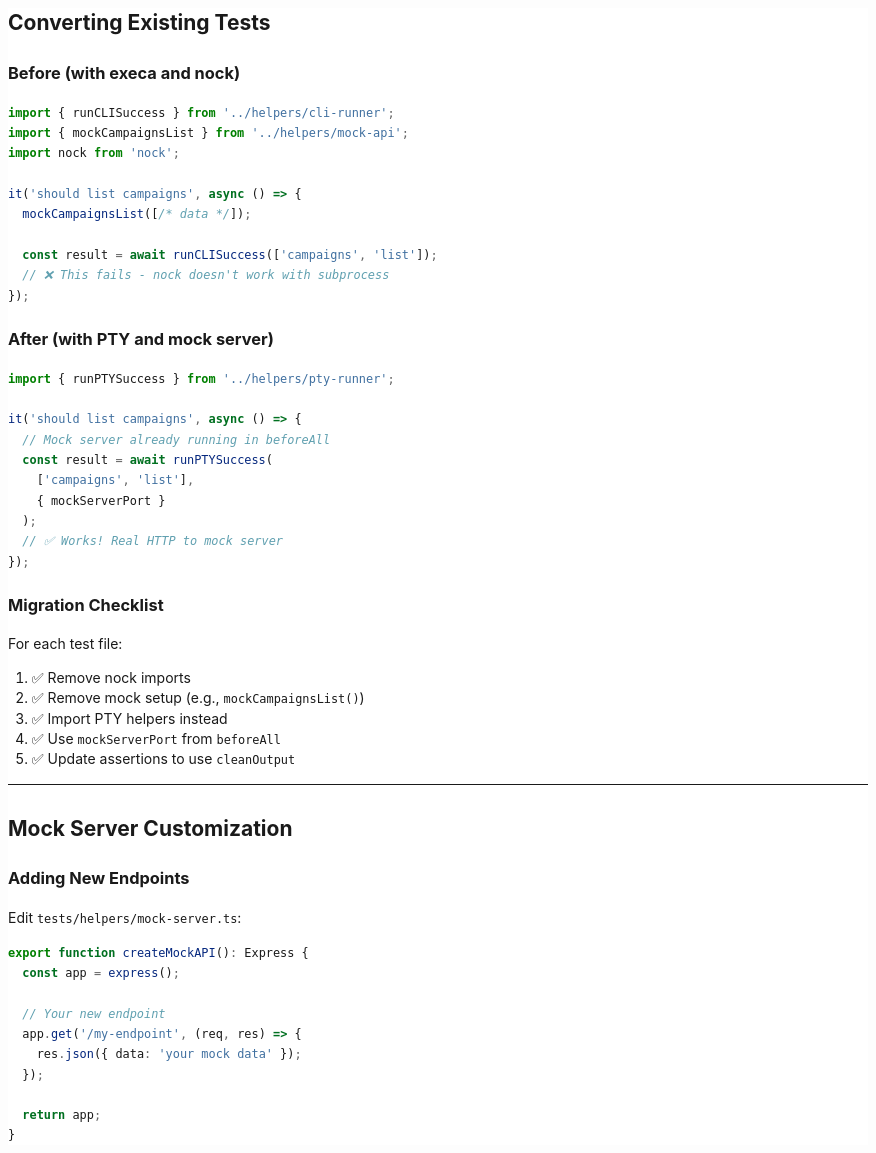 
## Converting Existing Tests

### Before (with execa and nock)

```typescript
import { runCLISuccess } from '../helpers/cli-runner';
import { mockCampaignsList } from '../helpers/mock-api';
import nock from 'nock';

it('should list campaigns', async () => {
  mockCampaignsList([/* data */]);

  const result = await runCLISuccess(['campaigns', 'list']);
  // ❌ This fails - nock doesn't work with subprocess
});
```

### After (with PTY and mock server)

```typescript
import { runPTYSuccess } from '../helpers/pty-runner';

it('should list campaigns', async () => {
  // Mock server already running in beforeAll
  const result = await runPTYSuccess(
    ['campaigns', 'list'],
    { mockServerPort }
  );
  // ✅ Works! Real HTTP to mock server
});
```

### Migration Checklist

For each test file:
1. ✅ Remove nock imports
2. ✅ Remove mock setup (e.g., `mockCampaignsList()`)
3. ✅ Import PTY helpers instead
4. ✅ Use `mockServerPort` from `beforeAll`
5. ✅ Update assertions to use `cleanOutput`

---

## Mock Server Customization

### Adding New Endpoints

Edit `tests/helpers/mock-server.ts`:

```typescript
export function createMockAPI(): Express {
  const app = express();

  // Your new endpoint
  app.get('/my-endpoint', (req, res) => {
    res.json({ data: 'your mock data' });
  });

  return app;
}
```
